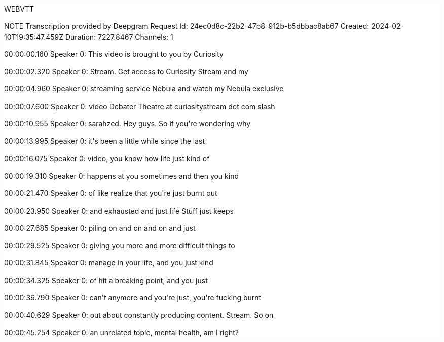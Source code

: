 WEBVTT

NOTE
Transcription provided by Deepgram
Request Id: 24ec0d8c-22b2-47b8-912b-b5dbbac8ab67
Created: 2024-02-10T19:35:47.459Z
Duration: 7227.8467
Channels: 1

00:00:00.160
Speaker 0: This video is brought to you by Curiosity

00:00:02.320
Speaker 0: Stream. Get access to Curiosity Stream and my

00:00:04.960
Speaker 0: streaming service Nebula and watch my Nebula exclusive

00:00:07.600
Speaker 0: video Debater Theatre at curiositystream dot com slash

00:00:10.955
Speaker 0: sarahzed. Hey guys. So if you're wondering why

00:00:13.995
Speaker 0: it's been a little while since the last

00:00:16.075
Speaker 0: video, you know how life just kind of

00:00:19.310
Speaker 0: happens at you sometimes and then you kind

00:00:21.470
Speaker 0: of like realize that you're just burnt out

00:00:23.950
Speaker 0: and exhausted and just life Stuff just keeps

00:00:27.685
Speaker 0: piling on and on and on and just

00:00:29.525
Speaker 0: giving you more and more difficult things to

00:00:31.845
Speaker 0: manage in your life, and you just kind

00:00:34.325
Speaker 0: of hit a breaking point, and you just

00:00:36.790
Speaker 0: can't anymore and you're just, you're fucking burnt

00:00:40.629
Speaker 0: out about constantly producing content. Stream. So on

00:00:45.254
Speaker 0: an unrelated topic, mental health, am I right?
